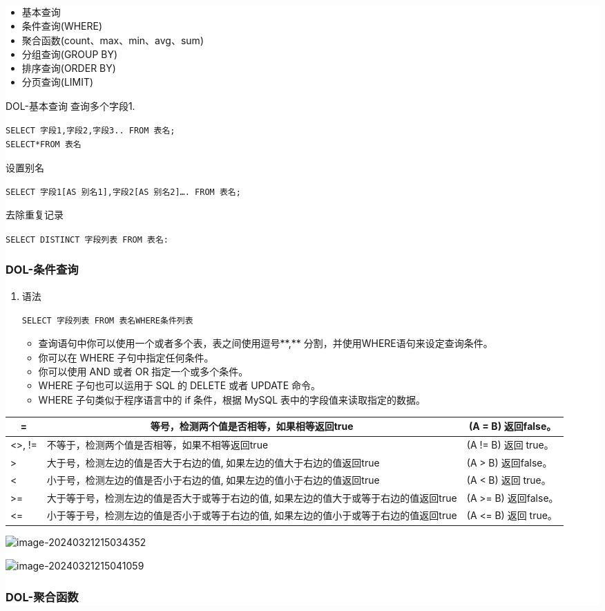 - 基本查询
- 条件查询(WHERE)
- 聚合函数(count、max、min、avg、sum)
- 分组查询(GROUP BY)
- 排序查询(ORDER BY)
- 分页查询(LIMIT)

DOL-基本查询
查询多个字段1.

```mysql
SELECT 字段1,字段2,字段3.. FROM 表名;
SELECT*FROM 表名
```

设置别名

```mysql
SELECT 字段1[AS 别名1],字段2[AS 别名2]…. FROM 表名;
```

去除重复记录

```mysql
SELECT DISTINCT 字段列表 FROM 表名:
```

### DOL-条件查询

1. 语法

   ```mysql
   SELECT 字段列表 FROM 表名WHERE条件列表
   ```

   - 查询语句中你可以使用一个或者多个表，表之间使用逗号**,** 分割，并使用WHERE语句来设定查询条件。
   - 你可以在 WHERE 子句中指定任何条件。
   - 你可以使用 AND 或者 OR 指定一个或多个条件。
   - WHERE 子句也可以运用于 SQL 的 DELETE 或者 UPDATE 命令。
   - WHERE 子句类似于程序语言中的 if 条件，根据 MySQL 表中的字段值来读取指定的数据。

| =      | 等号，检测两个值是否相等，如果相等返回true                   | (A = B) 返回false。  |
| ------ | ------------------------------------------------------------ | -------------------- |
| <>, != | 不等于，检测两个值是否相等，如果不相等返回true               | (A != B) 返回 true。 |
| >      | 大于号，检测左边的值是否大于右边的值, 如果左边的值大于右边的值返回true | (A > B) 返回false。  |
| <      | 小于号，检测左边的值是否小于右边的值, 如果左边的值小于右边的值返回true | (A < B) 返回 true。  |
| >=     | 大于等于号，检测左边的值是否大于或等于右边的值, 如果左边的值大于或等于右边的值返回true | (A >= B) 返回false。 |
| <=     | 小于等于号，检测左边的值是否小于或等于右边的值, 如果左边的值小于或等于右边的值返回true | (A <= B) 返回 true。 |

![image-20240321215034352](C:\Users\sz.L\AppData\Roaming\Typora\typora-user-images\image-20240321215034352.png)

![image-20240321215041059](C:\Users\sz.L\AppData\Roaming\Typora\typora-user-images\image-20240321215041059.png)

### DOL-聚合函数
